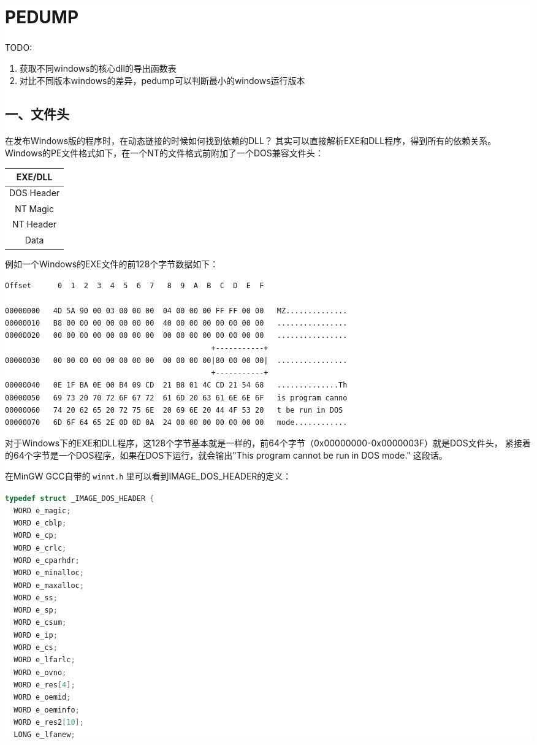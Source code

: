 PEDUMP
======

TODO:
1. 获取不同windows的核心dll的导出函数表
2. 对比不同版本windows的差异，pedump可以判断最小的windows运行版本


一、文件头
-----------

在发布Windows版的程序时，在动态链接的时候如何找到依赖的DLL？
其实可以直接解析EXE和DLL程序，得到所有的依赖关系。
Windows的PE文件格式如下，在一个NT的文件格式前附加了一个DOS兼容文件头：

|    EXE/DLL    |
|:-------------:|
|  DOS Header   |
|  NT  Magic    |
|  NT  Header   |
|    Data       |

例如一个Windows的EXE文件的前128个字节数据如下：

```txt
Offset      0  1  2  3  4  5  6  7   8  9  A  B  C  D  E  F

00000000   4D 5A 90 00 03 00 00 00  04 00 00 00 FF FF 00 00   MZ..............
00000010   B8 00 00 00 00 00 00 00  40 00 00 00 00 00 00 00   ................
00000020   00 00 00 00 00 00 00 00  00 00 00 00 00 00 00 00   ................
                                               +-----------+
00000030   00 00 00 00 00 00 00 00  00 00 00 00|80 00 00 00|  ................
                                               +-----------+
00000040   0E 1F BA 0E 00 B4 09 CD  21 B8 01 4C CD 21 54 68   ..............Th
00000050   69 73 20 70 72 6F 67 72  61 6D 20 63 61 6E 6E 6F   is program canno
00000060   74 20 62 65 20 72 75 6E  20 69 6E 20 44 4F 53 20   t be run in DOS 
00000070   6D 6F 64 65 2E 0D 0D 0A  24 00 00 00 00 00 00 00   mode............
```

对于Windows下的EXE和DLL程序，这128个字节基本就是一样的，前64个字节（0x00000000-0x0000003F）就是DOS文件头，
紧接着的64个字节是一个DOS程序，如果在DOS下运行，就会输出"This program cannot be run in DOS mode."
这段话。

在MinGW GCC自带的 `winnt.h` 里可以看到IMAGE_DOS_HEADER的定义：

```c
typedef struct _IMAGE_DOS_HEADER {
  WORD e_magic;
  WORD e_cblp;
  WORD e_cp;
  WORD e_crlc;
  WORD e_cparhdr;
  WORD e_minalloc;
  WORD e_maxalloc;
  WORD e_ss;
  WORD e_sp;
  WORD e_csum;
  WORD e_ip;
  WORD e_cs;
  WORD e_lfarlc;
  WORD e_ovno;
  WORD e_res[4];
  WORD e_oemid;
  WORD e_oeminfo;
  WORD e_res2[10];
  LONG e_lfanew;
```